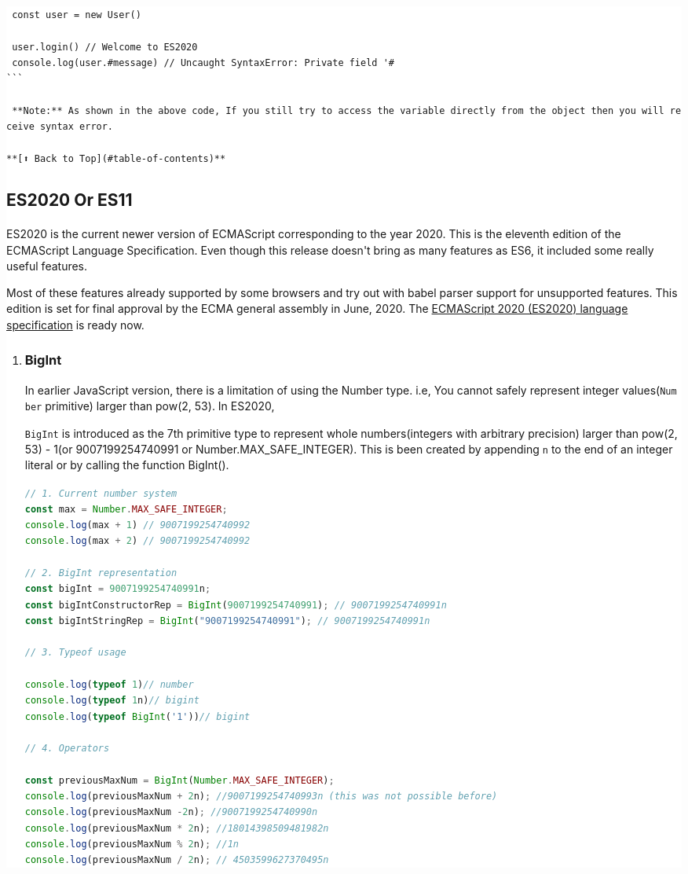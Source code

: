      const user = new User()

     user.login() // Welcome to ES2020
     console.log(user.#message) // Uncaught SyntaxError: Private field '#
    ```

     **Note:** As shown in the above code, If you still try to access the variable directly from the object then you will receive syntax error.

    **[⬆ Back to Top](#table-of-contents)**

## ES2020 Or ES11

ES2020 is the current newer version of ECMAScript corresponding to the year 2020. This is the eleventh edition of the ECMAScript Language Specification. Even though this release doesn't bring as many features as ES6, it included some really useful features.

Most of these features already supported by some browsers and try out with babel parser support for unsupported features. This edition is set for final approval by the ECMA general assembly in June, 2020. The [ECMAScript 2020 (ES2020) language specification](https://tc39.es/ecma262/2020/) is ready now.

1.  ### BigInt

     In earlier JavaScript version, there is a limitation of using the Number type. i.e, You cannot safely represent integer values(`Number` primitive) larger than pow(2, 53). In ES2020,

     `BigInt` is introduced as the 7th primitive type to represent whole numbers(integers with arbitrary precision) larger than pow(2, 53) - 1(or 9007199254740991 or Number.MAX_SAFE_INTEGER). This is been created by appending `n` to the end of an integer literal or by calling the function BigInt().

    ```js
    // 1. Current number system
    const max = Number.MAX_SAFE_INTEGER;
    console.log(max + 1) // 9007199254740992
    console.log(max + 2) // 9007199254740992

    // 2. BigInt representation
    const bigInt = 9007199254740991n;
    const bigIntConstructorRep = BigInt(9007199254740991); // 9007199254740991n
    const bigIntStringRep = BigInt("9007199254740991"); // 9007199254740991n

    // 3. Typeof usage

    console.log(typeof 1)// number
    console.log(typeof 1n)// bigint
    console.log(typeof BigInt('1'))// bigint

    // 4. Operators

    const previousMaxNum = BigInt(Number.MAX_SAFE_INTEGER);
    console.log(previousMaxNum + 2n); //9007199254740993n (this was not possible before)
    console.log(previousMaxNum -2n); //9007199254740990n
    console.log(previousMaxNum * 2n); //18014398509481982n
    console.log(previousMaxNum % 2n); //1n
    console.log(previousMaxNum / 2n); // 4503599627370495n

